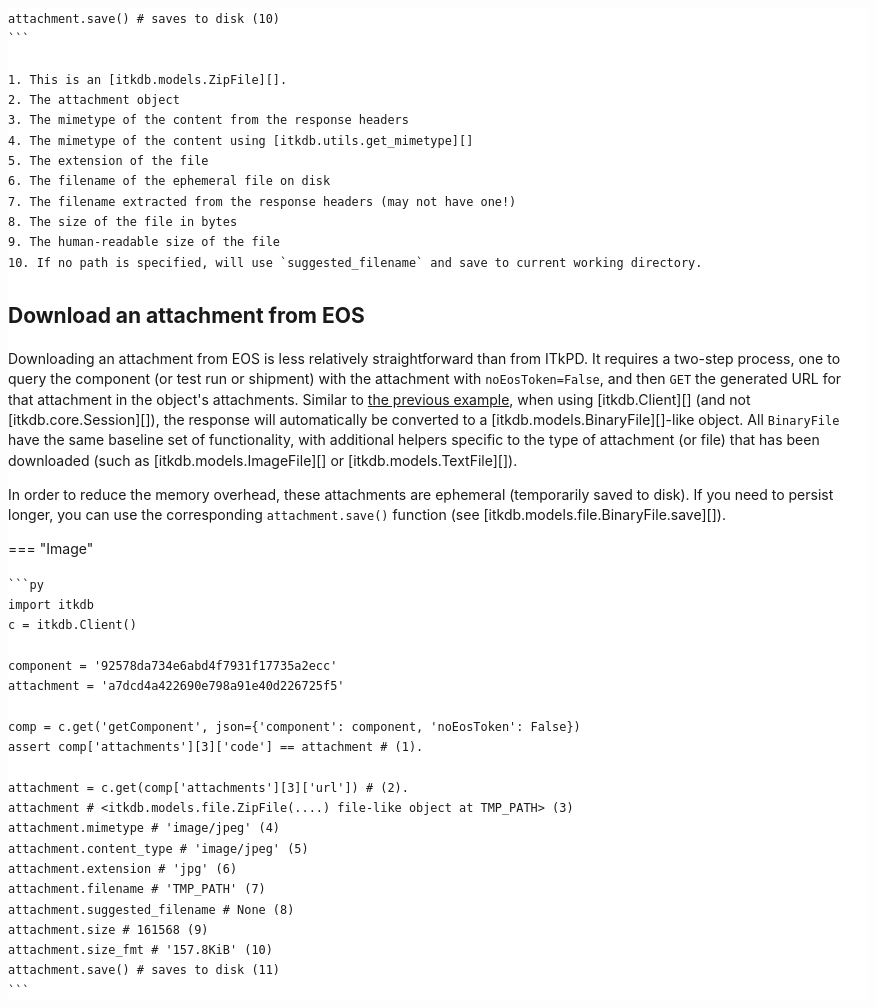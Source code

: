     attachment.save() # saves to disk (10)
    ```

    1. This is an [itkdb.models.ZipFile][].
    2. The attachment object
    3. The mimetype of the content from the response headers
    4. The mimetype of the content using [itkdb.utils.get_mimetype][]
    5. The extension of the file
    6. The filename of the ephemeral file on disk
    7. The filename extracted from the response headers (may not have one!)
    8. The size of the file in bytes
    9. The human-readable size of the file
    10. If no path is specified, will use `suggested_filename` and save to current working directory.

## Download an attachment from EOS

Downloading an attachment from EOS is less relatively straightforward than from
ITkPD. It requires a two-step process, one to query the component (or test run
or shipment) with the attachment with `noEosToken=False`, and then `GET` the
generated URL for that attachment in the object's attachments. Similar to
[the previous example](#download-an-attachment-from-itkpd), when using
[itkdb.Client][] (and not [itkdb.core.Session][]), the response will
automatically be converted to a [itkdb.models.BinaryFile][]-like object. All
`BinaryFile` have the same baseline set of functionality, with additional
helpers specific to the type of attachment (or file) that has been downloaded
(such as [itkdb.models.ImageFile][] or [itkdb.models.TextFile][]).

In order to reduce the memory overhead, these attachments are ephemeral
(temporarily saved to disk). If you need to persist longer, you can use the
corresponding `attachment.save()` function (see
[itkdb.models.file.BinaryFile.save][]).

=== "Image"

    ```py
    import itkdb
    c = itkdb.Client()

    component = '92578da734e6abd4f7931f17735a2ecc'
    attachment = 'a7dcd4a422690e798a91e40d226725f5'

    comp = c.get('getComponent', json={'component': component, 'noEosToken': False})
    assert comp['attachments'][3]['code'] == attachment # (1).

    attachment = c.get(comp['attachments'][3]['url']) # (2).
    attachment # <itkdb.models.file.ZipFile(....) file-like object at TMP_PATH> (3)
    attachment.mimetype # 'image/jpeg' (4)
    attachment.content_type # 'image/jpeg' (5)
    attachment.extension # 'jpg' (6)
    attachment.filename # 'TMP_PATH' (7)
    attachment.suggested_filename # None (8)
    attachment.size # 161568 (9)
    attachment.size_fmt # '157.8KiB' (10)
    attachment.save() # saves to disk (11)
    ```
